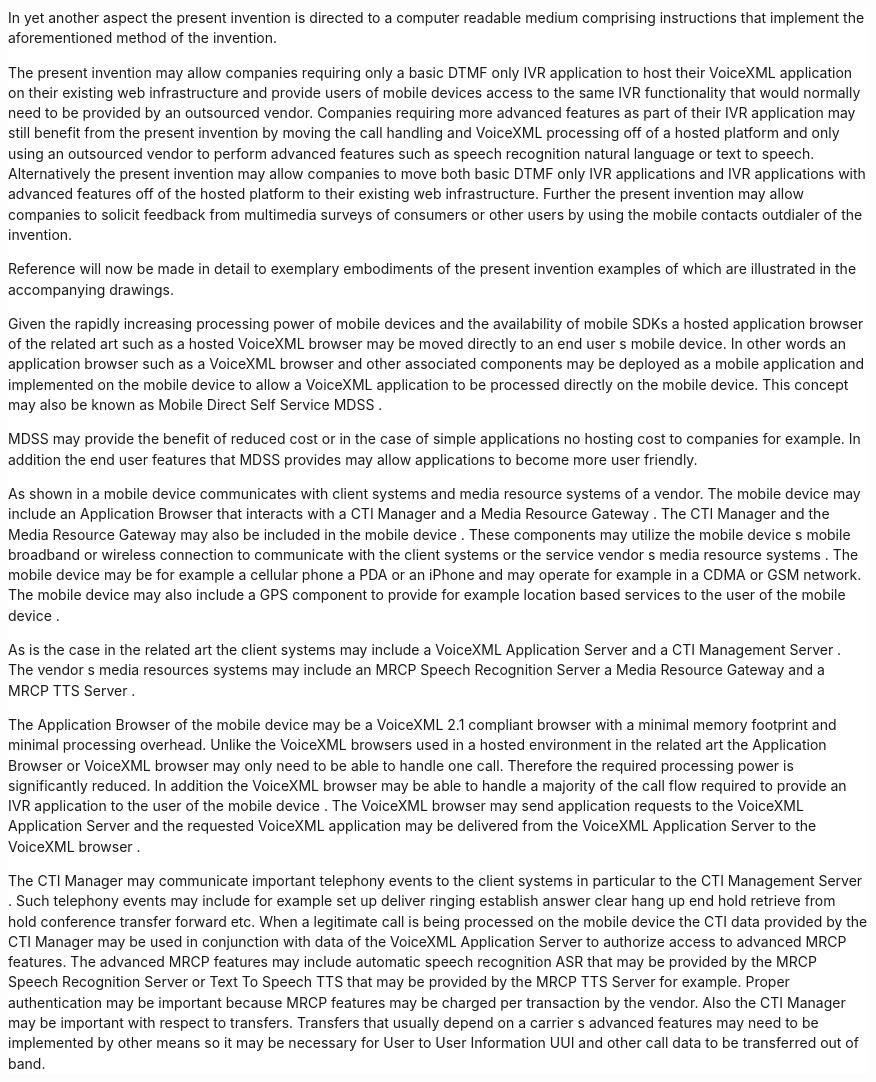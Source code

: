 In yet another aspect the present invention is directed to a computer readable medium comprising instructions that implement the aforementioned method of the invention.

The present invention may allow companies requiring only a basic DTMF only IVR application to host their VoiceXML application on their existing web infrastructure and provide users of mobile devices access to the same IVR functionality that would normally need to be provided by an outsourced vendor. Companies requiring more advanced features as part of their IVR application may still benefit from the present invention by moving the call handling and VoiceXML processing off of a hosted platform and only using an outsourced vendor to perform advanced features such as speech recognition natural language or text to speech. Alternatively the present invention may allow companies to move both basic DTMF only IVR applications and IVR applications with advanced features off of the hosted platform to their existing web infrastructure. Further the present invention may allow companies to solicit feedback from multimedia surveys of consumers or other users by using the mobile contacts outdialer of the invention.

Reference will now be made in detail to exemplary embodiments of the present invention examples of which are illustrated in the accompanying drawings.

Given the rapidly increasing processing power of mobile devices and the availability of mobile SDKs a hosted application browser of the related art such as a hosted VoiceXML browser may be moved directly to an end user s mobile device. In other words an application browser such as a VoiceXML browser and other associated components may be deployed as a mobile application and implemented on the mobile device to allow a VoiceXML application to be processed directly on the mobile device. This concept may also be known as Mobile Direct Self Service MDSS .

MDSS may provide the benefit of reduced cost or in the case of simple applications no hosting cost to companies for example. In addition the end user features that MDSS provides may allow applications to become more user friendly.

As shown in a mobile device communicates with client systems and media resource systems of a vendor. The mobile device may include an Application Browser that interacts with a CTI Manager and a Media Resource Gateway . The CTI Manager and the Media Resource Gateway may also be included in the mobile device . These components may utilize the mobile device s mobile broadband or wireless connection to communicate with the client systems or the service vendor s media resource systems . The mobile device may be for example a cellular phone a PDA or an iPhone and may operate for example in a CDMA or GSM network. The mobile device may also include a GPS component to provide for example location based services to the user of the mobile device .

As is the case in the related art the client systems may include a VoiceXML Application Server and a CTI Management Server . The vendor s media resources systems may include an MRCP Speech Recognition Server a Media Resource Gateway and a MRCP TTS Server .

The Application Browser of the mobile device may be a VoiceXML 2.1 compliant browser with a minimal memory footprint and minimal processing overhead. Unlike the VoiceXML browsers used in a hosted environment in the related art the Application Browser or VoiceXML browser may only need to be able to handle one call. Therefore the required processing power is significantly reduced. In addition the VoiceXML browser may be able to handle a majority of the call flow required to provide an IVR application to the user of the mobile device . The VoiceXML browser may send application requests to the VoiceXML Application Server and the requested VoiceXML application may be delivered from the VoiceXML Application Server to the VoiceXML browser .

The CTI Manager may communicate important telephony events to the client systems in particular to the CTI Management Server . Such telephony events may include for example set up deliver ringing establish answer clear hang up end hold retrieve from hold conference transfer forward etc. When a legitimate call is being processed on the mobile device the CTI data provided by the CTI Manager may be used in conjunction with data of the VoiceXML Application Server to authorize access to advanced MRCP features. The advanced MRCP features may include automatic speech recognition ASR that may be provided by the MRCP Speech Recognition Server or Text To Speech TTS that may be provided by the MRCP TTS Server for example. Proper authentication may be important because MRCP features may be charged per transaction by the vendor. Also the CTI Manager may be important with respect to transfers. Transfers that usually depend on a carrier s advanced features may need to be implemented by other means so it may be necessary for User to User Information UUI and other call data to be transferred out of band.
